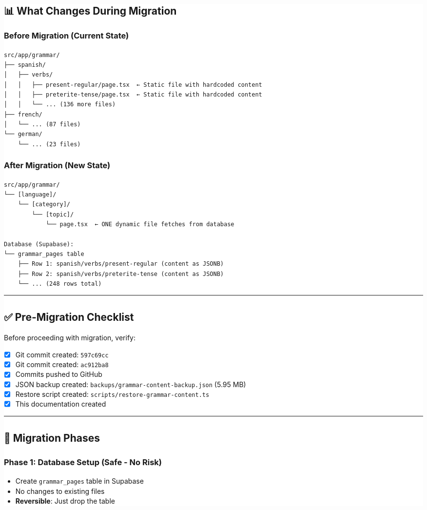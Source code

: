 
## 📊 What Changes During Migration

### Before Migration (Current State)
```
src/app/grammar/
├── spanish/
│   ├── verbs/
│   │   ├── present-regular/page.tsx  ← Static file with hardcoded content
│   │   ├── preterite-tense/page.tsx  ← Static file with hardcoded content
│   │   └── ... (136 more files)
├── french/
│   └── ... (87 files)
└── german/
    └── ... (23 files)
```

### After Migration (New State)
```
src/app/grammar/
└── [language]/
    └── [category]/
        └── [topic]/
            └── page.tsx  ← ONE dynamic file fetches from database

Database (Supabase):
└── grammar_pages table
    ├── Row 1: spanish/verbs/present-regular (content as JSONB)
    ├── Row 2: spanish/verbs/preterite-tense (content as JSONB)
    └── ... (248 rows total)
```

---

## ✅ Pre-Migration Checklist

Before proceeding with migration, verify:

- [x] Git commit created: `597c69cc`
- [x] Git commit created: `ac912ba8`
- [x] Commits pushed to GitHub
- [x] JSON backup created: `backups/grammar-content-backup.json` (5.95 MB)
- [x] Restore script created: `scripts/restore-grammar-content.ts`
- [x] This documentation created

---

## 🎯 Migration Phases

### Phase 1: Database Setup (Safe - No Risk)
- Create `grammar_pages` table in Supabase
- No changes to existing files
- **Reversible**: Just drop the table
